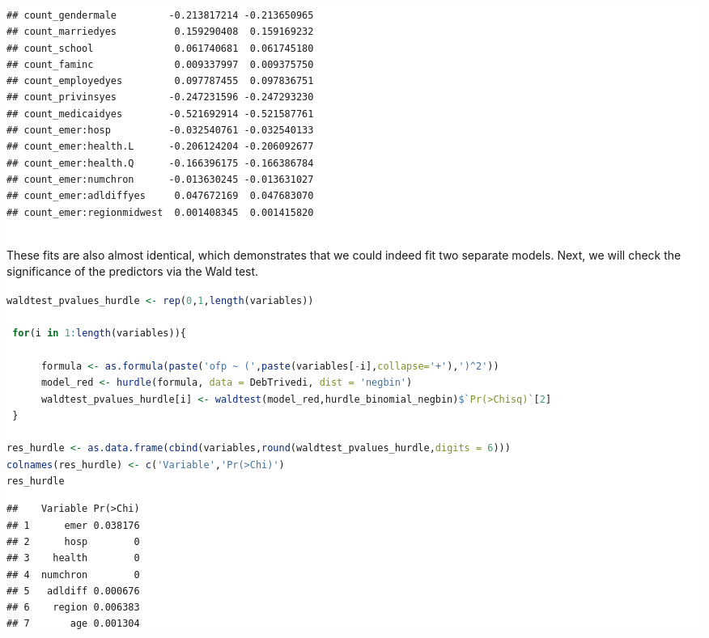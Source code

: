     ## count_gendermale         -0.213817214 -0.213650965
    ## count_marriedyes          0.159290408  0.159169232
    ## count_school              0.061740681  0.061745180
    ## count_faminc              0.009337997  0.009375750
    ## count_employedyes         0.097787455  0.097836751
    ## count_privinsyes         -0.247231596 -0.247293230
    ## count_medicaidyes        -0.521692914 -0.521587761
    ## count_emer:hosp          -0.032540761 -0.032540133
    ## count_emer:health.L      -0.206124204 -0.206092677
    ## count_emer:health.Q      -0.166396175 -0.166386784
    ## count_emer:numchron      -0.013630245 -0.013631027
    ## count_emer:adldiffyes     0.047672169  0.047683070
    ## count_emer:regionmidwest  0.001408345  0.001415820

<br/> These fits are also almost identical, which demonstrates that we
could indeed fit two separate models. Next, we will check the
significance of the predictors via the Wald test. <br/>

``` r
waldtest_pvalues_hurdle <- rep(0,1,length(variables))

 for(i in 1:length(variables)){
      
      formula <- as.formula(paste('ofp ~ (',paste(variables[-i],collapse='+'),')^2'))
      model_red <- hurdle(formula, data = DebTrivedi, dist = 'negbin')
      waldtest_pvalues_hurdle[i] <- waldtest(model_red,hurdle_binomial_negbin)$`Pr(>Chisq)`[2]
 }

res_hurdle <- as.data.frame(cbind(variables,round(waldtest_pvalues_hurdle,digits = 6)))
colnames(res_hurdle) <- c('Variable','Pr(>Chi)')
res_hurdle
```

    ##    Variable Pr(>Chi)
    ## 1      emer 0.038176
    ## 2      hosp        0
    ## 3    health        0
    ## 4  numchron        0
    ## 5   adldiff 0.000676
    ## 6    region 0.006383
    ## 7       age 0.001304